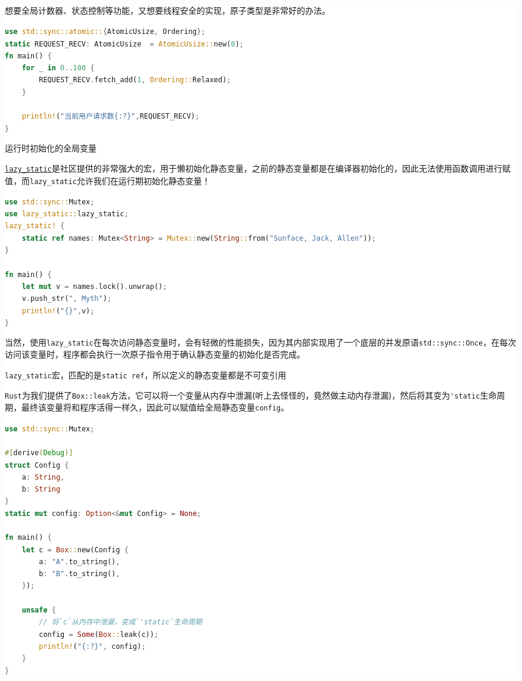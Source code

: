 想要全局计数器、状态控制等功能，又想要线程安全的实现，原子类型是非常好的办法。

```rust
use std::sync::atomic::{AtomicUsize, Ordering};
static REQUEST_RECV: AtomicUsize  = AtomicUsize::new(0);
fn main() {
    for _ in 0..100 {
        REQUEST_RECV.fetch_add(1, Ordering::Relaxed);
    }

    println!("当前用户请求数{:?}",REQUEST_RECV);
}
```

运行时初始化的全局变量

[`lazy_static`](https://github.com/rust-lang-nursery/lazy-static.rs)是社区提供的非常强大的宏，用于懒初始化静态变量，之前的静态变量都是在编译器初始化的，因此无法使用函数调用进行赋值，而`lazy_static`允许我们在运行期初始化静态变量！

```rust
use std::sync::Mutex;
use lazy_static::lazy_static;
lazy_static! {
    static ref names: Mutex<String> = Mutex::new(String::from("Sunface, Jack, Allen"));
}

fn main() {
    let mut v = names.lock().unwrap();
    v.push_str(", Myth");
    println!("{}",v);
}
```

当然，使用`lazy_static`在每次访问静态变量时，会有轻微的性能损失，因为其内部实现用了一个底层的并发原语`std::sync::Once`，在每次访问该变量时，程序都会执行一次原子指令用于确认静态变量的初始化是否完成。

`lazy_static`宏，匹配的是`static ref`，所以定义的静态变量都是不可变引用

`Rust`为我们提供了`Box::leak`方法，它可以将一个变量从内存中泄漏(听上去怪怪的，竟然做主动内存泄漏)，然后将其变为`'static`生命周期，最终该变量将和程序活得一样久，因此可以赋值给全局静态变量`config`。

```rust
use std::sync::Mutex;

#[derive(Debug)]
struct Config {
    a: String,
    b: String
}
static mut config: Option<&mut Config> = None;

fn main() {
    let c = Box::new(Config {
        a: "A".to_string(),
        b: "B".to_string(),
    });

    unsafe {
        // 将`c`从内存中泄漏，变成`'static`生命周期
        config = Some(Box::leak(c));
        println!("{:?}", config);
    }
}
```
